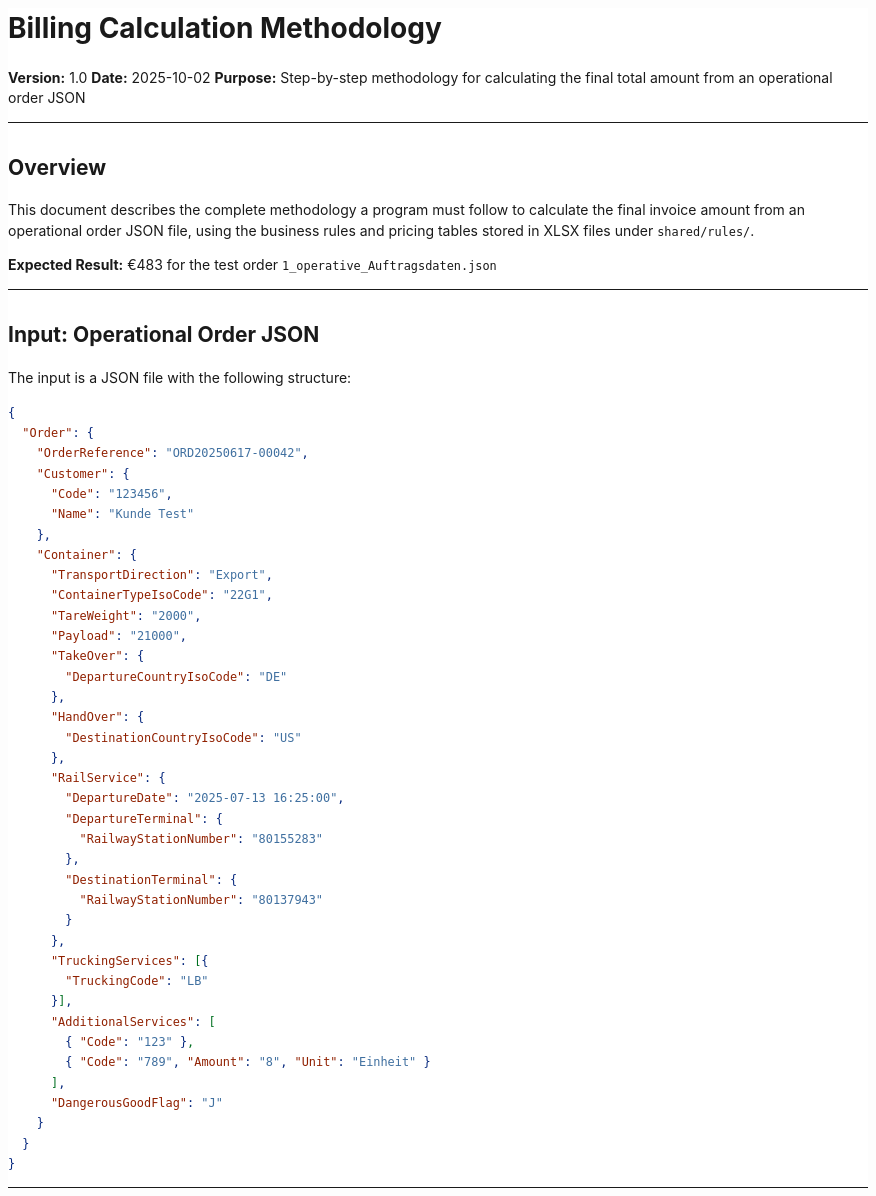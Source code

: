 # Billing Calculation Methodology

**Version:** 1.0
**Date:** 2025-10-02
**Purpose:** Step-by-step methodology for calculating the final total amount from an operational order JSON

---

## Overview

This document describes the complete methodology a program must follow to calculate the final invoice amount from an operational order JSON file, using the business rules and pricing tables stored in XLSX files under `shared/rules/`.

**Expected Result:** €483 for the test order `1_operative_Auftragsdaten.json`

---

## Input: Operational Order JSON

The input is a JSON file with the following structure:

```json
{
  "Order": {
    "OrderReference": "ORD20250617-00042",
    "Customer": {
      "Code": "123456",
      "Name": "Kunde Test"
    },
    "Container": {
      "TransportDirection": "Export",
      "ContainerTypeIsoCode": "22G1",
      "TareWeight": "2000",
      "Payload": "21000",
      "TakeOver": {
        "DepartureCountryIsoCode": "DE"
      },
      "HandOver": {
        "DestinationCountryIsoCode": "US"
      },
      "RailService": {
        "DepartureDate": "2025-07-13 16:25:00",
        "DepartureTerminal": {
          "RailwayStationNumber": "80155283"
        },
        "DestinationTerminal": {
          "RailwayStationNumber": "80137943"
        }
      },
      "TruckingServices": [{
        "TruckingCode": "LB"
      }],
      "AdditionalServices": [
        { "Code": "123" },
        { "Code": "789", "Amount": "8", "Unit": "Einheit" }
      ],
      "DangerousGoodFlag": "J"
    }
  }
}
```

---